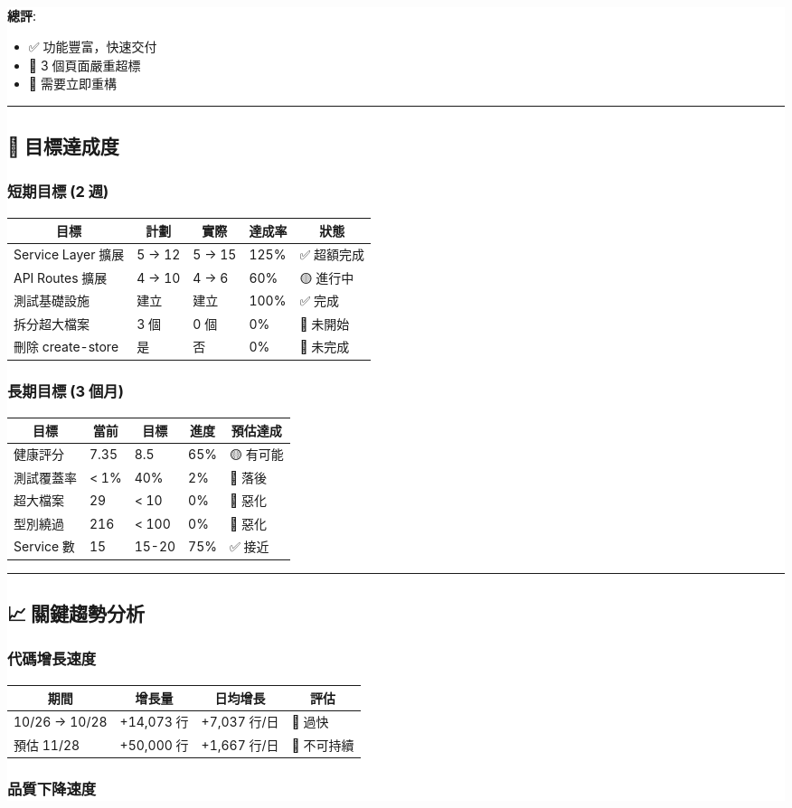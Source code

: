 **總評**:

- ✅ 功能豐富，快速交付
- 🔴 3 個頁面嚴重超標
- 🔧 需要立即重構

---

## 🎯 目標達成度

### 短期目標 (2 週)

| 目標               | 計劃   | 實際   | 達成率 | 狀態        |
| ------------------ | ------ | ------ | ------ | ----------- |
| Service Layer 擴展 | 5 → 12 | 5 → 15 | 125%   | ✅ 超額完成 |
| API Routes 擴展    | 4 → 10 | 4 → 6  | 60%    | 🟡 進行中   |
| 測試基礎設施       | 建立   | 建立   | 100%   | ✅ 完成     |
| 拆分超大檔案       | 3 個   | 0 個   | 0%     | 🔴 未開始   |
| 刪除 create-store  | 是     | 否     | 0%     | 🔴 未完成   |

### 長期目標 (3 個月)

| 目標       | 當前 | 目標  | 進度 | 預估達成  |
| ---------- | ---- | ----- | ---- | --------- |
| 健康評分   | 7.35 | 8.5   | 65%  | 🟡 有可能 |
| 測試覆蓋率 | < 1% | 40%   | 2%   | 🔴 落後   |
| 超大檔案   | 29   | < 10  | 0%   | 🔴 惡化   |
| 型別繞過   | 216  | < 100 | 0%   | 🔴 惡化   |
| Service 數 | 15   | 15-20 | 75%  | ✅ 接近   |

---

## 📈 關鍵趨勢分析

### 代碼增長速度

| 期間          | 增長量     | 日均增長     | 評估        |
| ------------- | ---------- | ------------ | ----------- |
| 10/26 → 10/28 | +14,073 行 | +7,037 行/日 | 🔴 過快     |
| 預估 11/28    | +50,000 行 | +1,667 行/日 | 🔴 不可持續 |

### 品質下降速度
